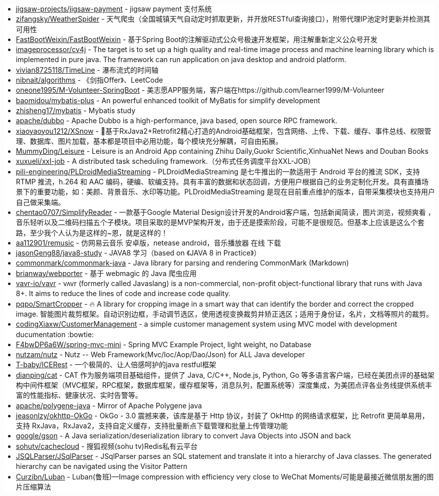 - [jigsaw-projects/jigsaw-payment](https://github.com/jigsaw-projects/jigsaw-payment) - jigsaw payment 支付系统
- [zifangsky/WeatherSpider](https://github.com/zifangsky/WeatherSpider) - 天气爬虫（全国城镇天气自动定时抓取更新，并开放RESTful查询接口），附带代理IP池定时更新并检测其可用性
- [FastBootWeixin/FastBootWeixin](https://github.com/FastBootWeixin/FastBootWeixin) - 基于Spring Boot的注解驱动式公众号极速开发框架，用注解重新定义公众号开发
- [imageprocessor/cv4j](https://github.com/imageprocessor/cv4j) - The target is to set up a high quality and real-time image process and machine learning library which is implemented in pure java. The framework can run application on java desktop and android platform.
- [vivian8725118/TimeLine](https://github.com/vivian8725118/TimeLine) - 瀑布流式的时间轴
- [nibnait/algorithms](https://github.com/nibnait/algorithms) - 《剑指Offer》、LeetCode
- [oneone1995/M-Volunteer-SpringBoot](https://github.com/oneone1995/M-Volunteer-SpringBoot) - 美志愿APP服务端，客户端在https://github.com/learner1999/M-Volunteer
- [baomidou/mybatis-plus](https://github.com/baomidou/mybatis-plus) - An powerful enhanced toolkit of MyBatis for simplify development
- [zhisheng17/mybatis](https://github.com/zhisheng17/mybatis) - Mybatis study
- [apache/dubbo](https://github.com/apache/dubbo) - Apache Dubbo is a high-performance, java based, open source RPC framework.
- [xiaoyaoyou1212/XSnow](https://github.com/xiaoyaoyou1212/XSnow) - 💮基于RxJava2+Retrofit2精心打造的Android基础框架，包含网络、上传、下载、缓存、事件总线、权限管理、数据库、图片加载，基本都是项目中必用功能，每个模块充分解耦，可自由拓展。
- [MummyDing/Leisure](https://github.com/MummyDing/Leisure) - Leisure is an Android App containing Zhihu Daily,Guokr Scientific,XinhuaNet News and Douban Books
- [xuxueli/xxl-job](https://github.com/xuxueli/xxl-job) - A distributed task scheduling framework.（分布式任务调度平台XXL-JOB）
- [pili-engineering/PLDroidMediaStreaming](https://github.com/pili-engineering/PLDroidMediaStreaming) - PLDroidMediaStreaming 是七牛推出的一款适用于 Android 平台的推流 SDK，支持 RTMP 推流，h.264 和 AAC 编码，硬编、软编支持。具有丰富的数据和状态回调，方便用户根据自己的业务定制化开发。具有直播场景下的重要功能，如：美颜、背景音乐、水印等功能。PLDroidMediaStreaming 是现在目前重点维护的版本，自带采集模块也支持用户自己做采集端。
- [chentao0707/SimplifyReader](https://github.com/chentao0707/SimplifyReader) - 一款基于Google Material Design设计开发的Android客户端，包括新闻简读，图片浏览，视频爽看 ，音乐轻听以及二维码扫描五个子模块。项目采取的是MVP架构开发，由于还是摸索阶段，可能不是很规范。但基本上应该是这么个套路，至少我个人认为是这样的~恩，就是这样的！
- [aa112901/remusic](https://github.com/aa112901/remusic) - 仿网易云音乐 安卓版，netease  android，音乐播放器 在线 下载
- [jasonGeng88/java8-study](https://github.com/jasonGeng88/java8-study) - JAVA8 学习（based on 《JAVA 8 in Practice》）
- [commonmark/commonmark-java](https://github.com/commonmark/commonmark-java) - Java library for parsing and rendering CommonMark (Markdown)
- [brianway/webporter](https://github.com/brianway/webporter) - 基于 webmagic 的 Java 爬虫应用
- [vavr-io/vavr](https://github.com/vavr-io/vavr) - vʌvr (formerly called Javaslang) is a non-commercial, non-profit object-functional library that runs with Java 8+. It aims to reduce the lines of code and increase code quality.
- [pqpo/SmartCropper](https://github.com/pqpo/SmartCropper) - 🔥 A library for cropping image in a smart way that can identify the border and correct the cropped image.    智能图片裁剪框架。自动识别边框，手动调节选区，使用透视变换裁剪并矫正选区；适用于身份证，名片，文档等照片的裁剪。
- [codingXiaxw/CustomerManagement](https://github.com/codingXiaxw/CustomerManagement) - a simple customer management system using MVC model with development ducumentation :bowtie:
- [F4bwDP6a6W/spring-mvc-mini](https://github.com/F4bwDP6a6W/spring-mvc-mini) - Spring MVC Example Project, light weight, no Database
- [nutzam/nutz](https://github.com/nutzam/nutz) - Nutz -- Web Framework(Mvc/Ioc/Aop/Dao/Json) for ALL Java developer
- [T-baby/ICERest](https://github.com/T-baby/ICERest) - 一个极简的、让人倍感呵护的java restful框架
- [dianping/cat](https://github.com/dianping/cat) - CAT 作为服务端项目基础组件，提供了 Java, C/C++, Node.js, Python, Go 等多语言客户端，已经在美团点评的基础架构中间件框架（MVC框架，RPC框架，数据库框架，缓存框架等，消息队列，配置系统等）深度集成，为美团点评各业务线提供系统丰富的性能指标、健康状况、实时告警等。
- [apache/polygene-java](https://github.com/apache/polygene-java) - Mirror of Apache Polygene java
- [jeasonlzy/okhttp-OkGo](https://github.com/jeasonlzy/okhttp-OkGo) - OkGo - 3.0 震撼来袭，该库是基于 Http 协议，封装了 OkHttp 的网络请求框架，比 Retrofit 更简单易用，支持 RxJava，RxJava2，支持自定义缓存，支持批量断点下载管理和批量上传管理功能
- [google/gson](https://github.com/google/gson) - A Java serialization/deserialization library to convert Java Objects into JSON and back
- [sohutv/cachecloud](https://github.com/sohutv/cachecloud) - 搜狐视频(sohu tv)Redis私有云平台
- [JSQLParser/JSqlParser](https://github.com/JSQLParser/JSqlParser) - JSqlParser parses an SQL statement and translate it into a hierarchy of Java classes. The generated hierarchy can be navigated using the Visitor Pattern
- [Curzibn/Luban](https://github.com/Curzibn/Luban) - Luban(鲁班)—Image compression with efficiency very close to WeChat Moments/可能是最接近微信朋友圈的图片压缩算法